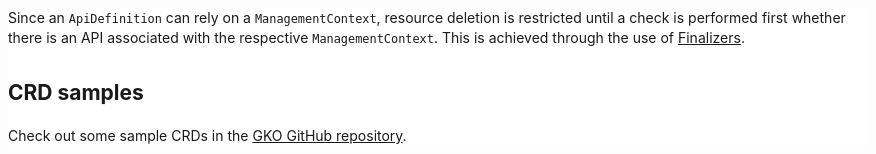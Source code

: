 Since an `ApiDefinition` can rely on a `ManagementContext`, resource deletion is restricted until a check is performed first whether there is an API associated with the respective `ManagementContext`. This is achieved through the use of [Finalizers](https://kubernetes.io/docs/concepts/overview/working-with-objects/finalizers/).

## CRD samples

Check out some sample CRDs in the [GKO GitHub repository](https://github.com/gravitee-io/gravitee-kubernetes-operator/tree/config/samples/apim).
